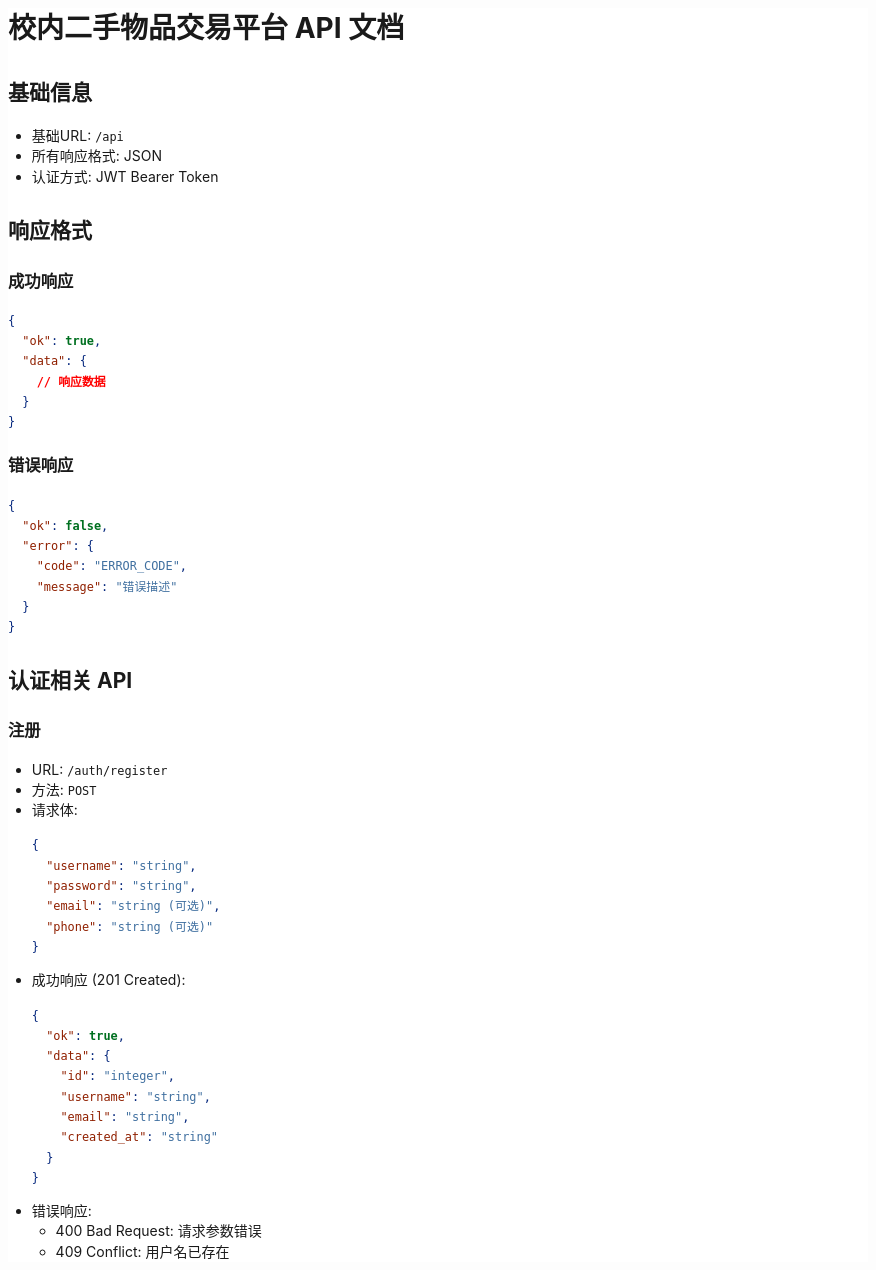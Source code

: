 # 校内二手物品交易平台 API 文档

## 基础信息

- 基础URL: `/api`
- 所有响应格式: JSON
- 认证方式: JWT Bearer Token

## 响应格式

### 成功响应
```json
{
  "ok": true,
  "data": {
    // 响应数据
  }
}
```

### 错误响应
```json
{
  "ok": false,
  "error": {
    "code": "ERROR_CODE",
    "message": "错误描述"
  }
}
```

## 认证相关 API

### 注册
- URL: `/auth/register`
- 方法: `POST`
- 请求体:
  ```json
  {
    "username": "string",
    "password": "string",
    "email": "string (可选)",
    "phone": "string (可选)"
  }
  ```
- 成功响应 (201 Created):
  ```json
  {
    "ok": true,
    "data": {
      "id": "integer",
      "username": "string",
      "email": "string",
      "created_at": "string"
    }
  }
  ```
- 错误响应:
  - 400 Bad Request: 请求参数错误
  - 409 Conflict: 用户名已存在
